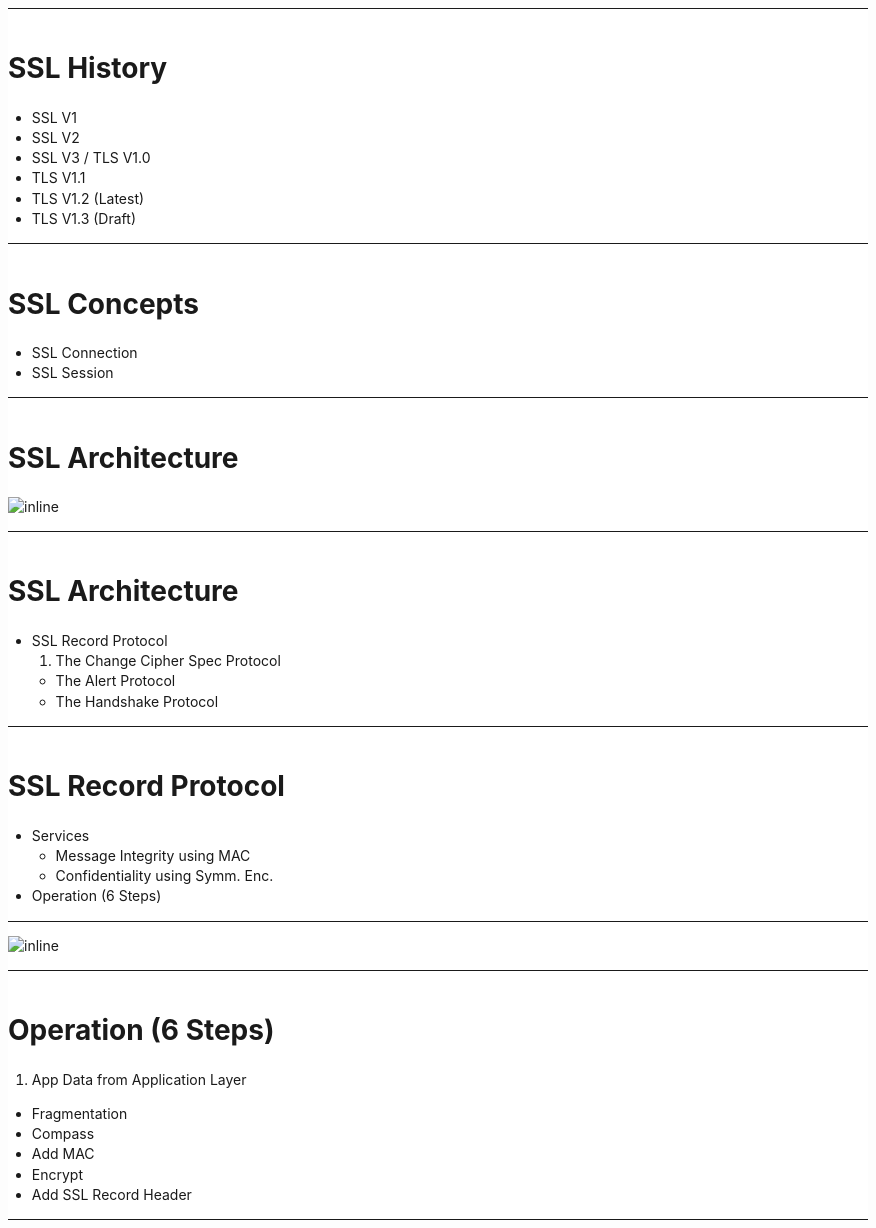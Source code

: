 




---
# SSL History
- SSL V1
- SSL V2
- SSL V3 / TLS V1.0
- TLS V1.1
- TLS V1.2 (Latest)
- TLS V1.3 (Draft)

---
# SSL Concepts
- SSL Connection
- SSL Session

---
# SSL Architecture
![inline](../../commonSlideImages/ns/fig-16.2.png)

---
# SSL Architecture
- SSL Record Protocol
	1. The Change Cipher Spec Protocol
	- The Alert Protocol
	- The Handshake Protocol

---
# SSL Record Protocol
- Services
	- Message Integrity using MAC
	- Confidentiality using Symm. Enc.
- Operation (6 Steps)

---

![inline](../../commonSlideImages/ns/fig-16.3.png)

---
# Operation (6 Steps)
1. App Data from Application Layer
- Fragmentation
- Compass
- Add MAC
- Encrypt
- Add SSL Record Header

---